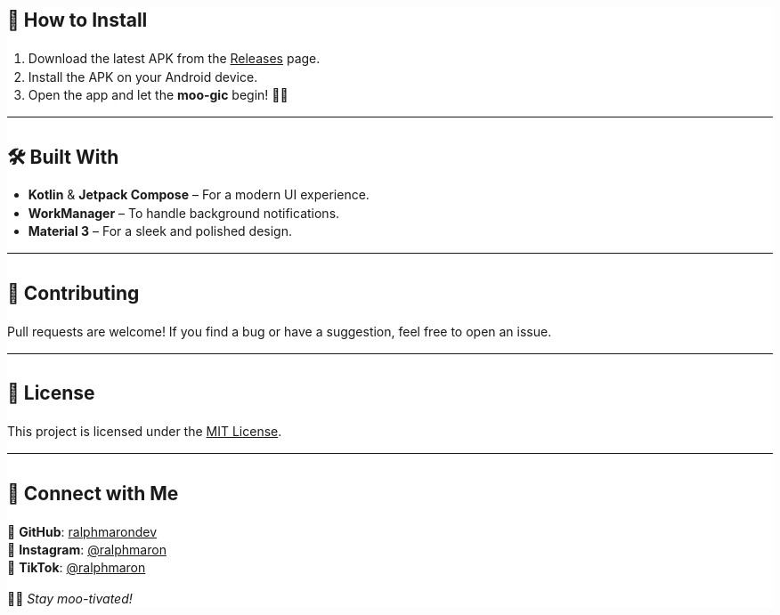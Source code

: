 
## 🚀 How to Install

1. Download the latest APK from the [Releases](https://github.com/ralphmarondev/Cowntdown/releases) page.
2. Install the APK on your Android device.
3. Open the app and let the **moo-gic** begin! 🐄✨

---

## 🛠️ Built With

- **Kotlin** & **Jetpack Compose** – For a modern UI experience.
- **WorkManager** – To handle background notifications.
- **Material 3** – For a sleek and polished design.

---

## 🤝 Contributing

Pull requests are welcome! If you find a bug or have a suggestion, feel free to open an issue.

---

## 📜 License

This project is licensed under the [MIT License](LICENSE.txt).

---

## 📢 Connect with Me

🐙 **GitHub**: [ralphmarondev](https://github.com/ralphmarondev)  
📸 **Instagram**: [@ralphmaron](https://www.instagram.com/ralphmaron/)  
🎵 **TikTok**: [@ralphmaron](https://www.tiktok.com/@ralphmaron)

🐄✨ _Stay moo-tivated!_
